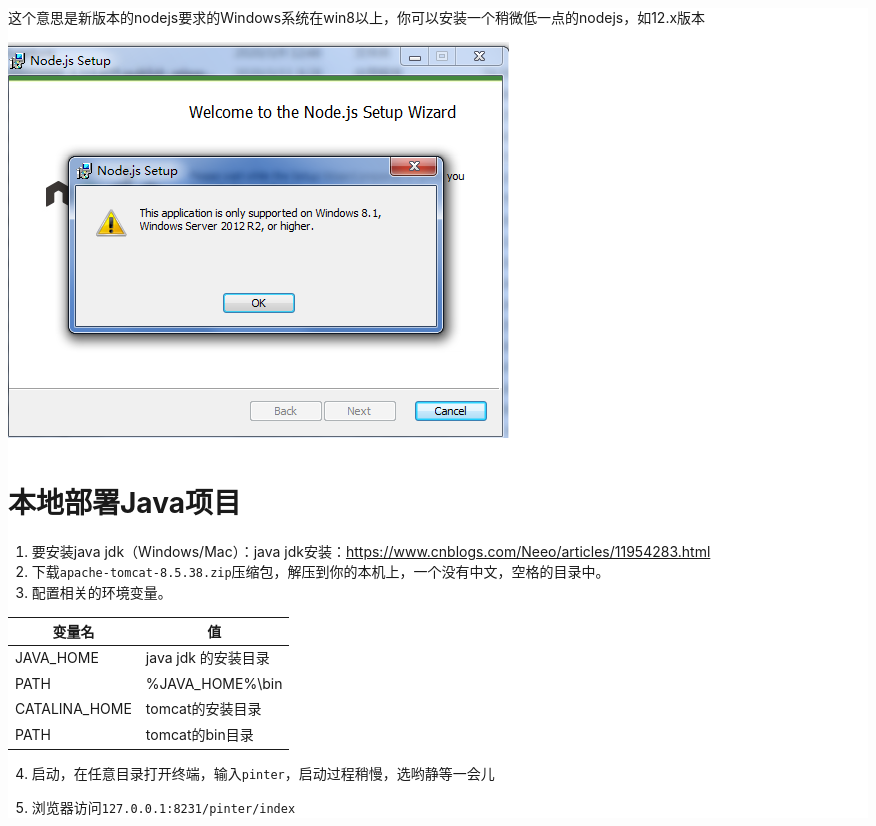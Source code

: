 这个意思是新版本的nodejs要求的Windows系统在win8以上，你可以安装一个稍微低一点的nodejs，如12.x版本

![image-20200423154900800](assets/image-20200423154900800.png)







# 本地部署Java项目

1.  要安装java jdk（Windows/Mac）：java jdk安装：https://www.cnblogs.com/Neeo/articles/11954283.html
2.  下载`apache-tomcat-8.5.38.zip`压缩包，解压到你的本机上，一个没有中文，空格的目录中。
3.  配置相关的环境变量。

| 变量名        | 值                  |
| ------------- | ------------------- |
| JAVA_HOME     | java jdk 的安装目录 |
| PATH          | %JAVA_HOME%\bin     |
| CATALINA_HOME | tomcat的安装目录    |
| PATH          | tomcat的bin目录     |

4.  启动，在任意目录打开终端，输入`pinter`，启动过程稍慢，选哟静等一会儿

5.  浏览器访问`127.0.0.1:8231/pinter/index`
